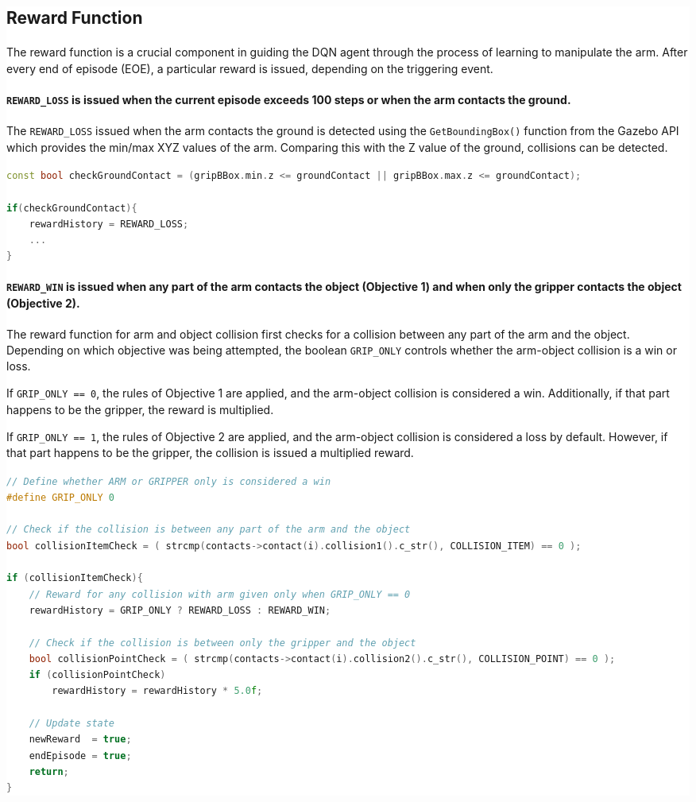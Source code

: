 ## Reward Function


The reward function is a crucial component in guiding the DQN agent through the process of learning to manipulate the arm. After every end of episode (EOE), a particular reward is issued, depending on the triggering event.

#### `REWARD_LOSS` is issued when the current episode exceeds 100 steps or when the arm contacts the ground.

The `REWARD_LOSS` issued when the arm contacts the ground is detected using the `GetBoundingBox()` function from the Gazebo API which provides the min/max XYZ values of the arm. Comparing this with the Z value of the ground, collisions can be detected.
```cpp
const bool checkGroundContact = (gripBBox.min.z <= groundContact || gripBBox.max.z <= groundContact);

if(checkGroundContact){
    rewardHistory = REWARD_LOSS;
    ...
}
```

#### `REWARD_WIN` is issued when any part of the arm contacts the object (Objective 1) and when only the gripper contacts the object (Objective 2).
The reward function for arm and object collision first checks for a collision between any part of the arm and the object. Depending on which objective was being attempted, the boolean `GRIP_ONLY` controls whether the arm-object collision is a win or loss.

If `GRIP_ONLY == 0`, the rules of Objective 1 are applied, and the arm-object collision is considered a win. Additionally, if that part happens to be the gripper, the reward is multiplied.

If `GRIP_ONLY == 1`, the rules of Objective 2 are applied, and the arm-object collision is considered a loss by default. However, if that part happens to be the gripper, the collision is issued a multiplied reward.

```cpp
// Define whether ARM or GRIPPER only is considered a win
#define GRIP_ONLY 0

// Check if the collision is between any part of the arm and the object
bool collisionItemCheck = ( strcmp(contacts->contact(i).collision1().c_str(), COLLISION_ITEM) == 0 );

if (collisionItemCheck){
    // Reward for any collision with arm given only when GRIP_ONLY == 0
    rewardHistory = GRIP_ONLY ? REWARD_LOSS : REWARD_WIN;

    // Check if the collision is between only the gripper and the object
    bool collisionPointCheck = ( strcmp(contacts->contact(i).collision2().c_str(), COLLISION_POINT) == 0 );
    if (collisionPointCheck)
        rewardHistory = rewardHistory * 5.0f;

    // Update state
    newReward  = true;
    endEpisode = true;
    return;
}
```
